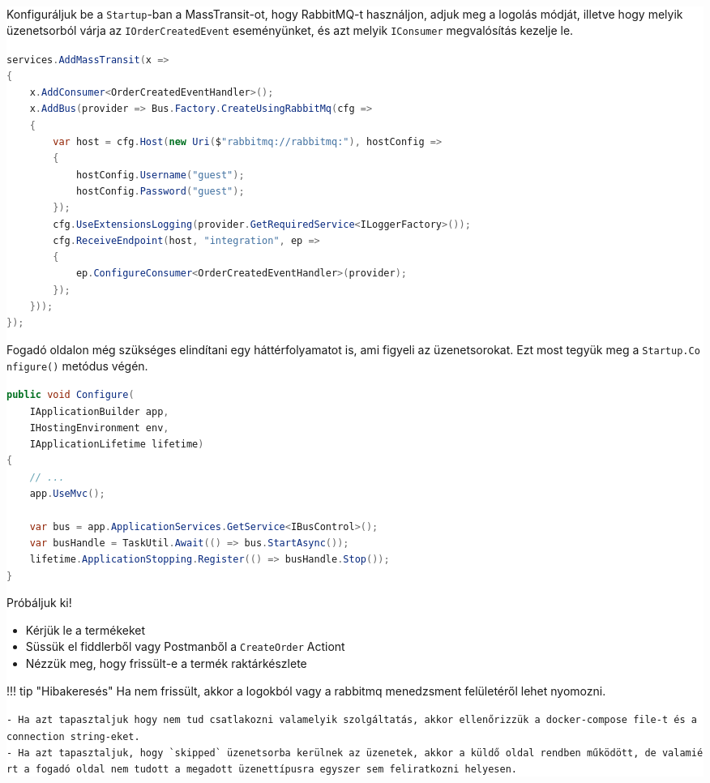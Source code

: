 Konfiguráljuk be a `Startup`-ban a MassTransit-ot, hogy RabbitMQ-t használjon, adjuk meg a logolás módját, illetve hogy melyik üzenetsorból várja az `IOrderCreatedEvent` eseményünket, és azt melyik `IConsumer` megvalósítás kezelje le. 

```C#
services.AddMassTransit(x =>
{
    x.AddConsumer<OrderCreatedEventHandler>();
    x.AddBus(provider => Bus.Factory.CreateUsingRabbitMq(cfg =>
    {
        var host = cfg.Host(new Uri($"rabbitmq://rabbitmq:"), hostConfig =>
        {
            hostConfig.Username("guest");
            hostConfig.Password("guest");
        });
        cfg.UseExtensionsLogging(provider.GetRequiredService<ILoggerFactory>());
        cfg.ReceiveEndpoint(host, "integration", ep =>
        {
            ep.ConfigureConsumer<OrderCreatedEventHandler>(provider);
        });
    }));
});
```

Fogadó oldalon még szükséges elindítani egy háttérfolyamatot is, ami figyeli az üzenetsorokat. Ezt most tegyük meg a `Startup.Configure()` metódus végén.

```C#
public void Configure(
    IApplicationBuilder app,
    IHostingEnvironment env,
    IApplicationLifetime lifetime)
{
    // ...
    app.UseMvc();

    var bus = app.ApplicationServices.GetService<IBusControl>();
    var busHandle = TaskUtil.Await(() => bus.StartAsync());
    lifetime.ApplicationStopping.Register(() => busHandle.Stop());
}
```

Próbáljuk ki!

* Kérjük le a termékeket
* Süssük el fiddlerből vagy Postmanből a `CreateOrder` Actiont
* Nézzük meg, hogy frissült-e a termék raktárkészlete

!!! tip "Hibakeresés"
    Ha nem frissült, akkor a logokból vagy a rabbitmq menedzsment felületéről lehet nyomozni.
    
    - Ha azt tapasztaljuk hogy nem tud csatlakozni valamelyik szolgáltatás, akkor ellenőrizzük a docker-compose file-t és a connection string-eket.
    - Ha azt tapasztaljuk, hogy `skipped` üzenetsorba kerülnek az üzenetek, akkor a küldő oldal rendben működött, de valamiért a fogadó oldal nem tudott a megadott üzenettípusra egyszer sem feliratkozni helyesen.
